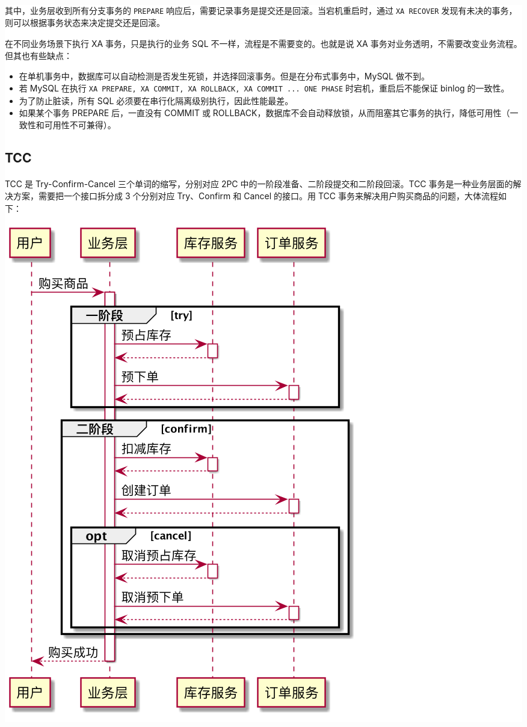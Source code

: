 其中，业务层收到所有分支事务的 `PREPARE` 响应后，需要记录事务是提交还是回滚。当宕机重启时，通过 `XA RECOVER` 发现有未决的事务，则可以根据事务状态来决定提交还是回滚。

在不同业务场景下执行 XA 事务，只是执行的业务 SQL 不一样，流程是不需要变的。也就是说 XA 事务对业务透明，不需要改变业务流程。但其也有些缺点：

- 在单机事务中，数据库可以自动检测是否发生死锁，并选择回滚事务。但是在分布式事务中，MySQL 做不到。
- 若 MySQL 在执行 `XA PREPARE, XA COMMIT, XA ROLLBACK, XA COMMIT ... ONE PHASE` 时宕机，重启后不能保证 binlog 的一致性。
- 为了防止脏读，所有 SQL 必须要在串行化隔离级别执行，因此性能最差。
- 如果某个事务 PREPARE 后，一直没有 COMMIT 或 ROLLBACK，数据库不会自动释放锁，从而阻塞其它事务的执行，降低可用性（一致性和可用性不可兼得）。

## TCC 

TCC 是 Try-Confirm-Cancel 三个单词的缩写，分别对应 2PC 中的一阶段准备、二阶段提交和二阶段回滚。TCC 事务是一种业务层面的解决方案，需要把一个接口拆分成 3 个分别对应 Try、Confirm 和 Cancel 的接口。用 TCC 事务来解决用户购买商品的问题，大体流程如下：

![例子-tcc](assets/sketch/例子-tcc.png)
